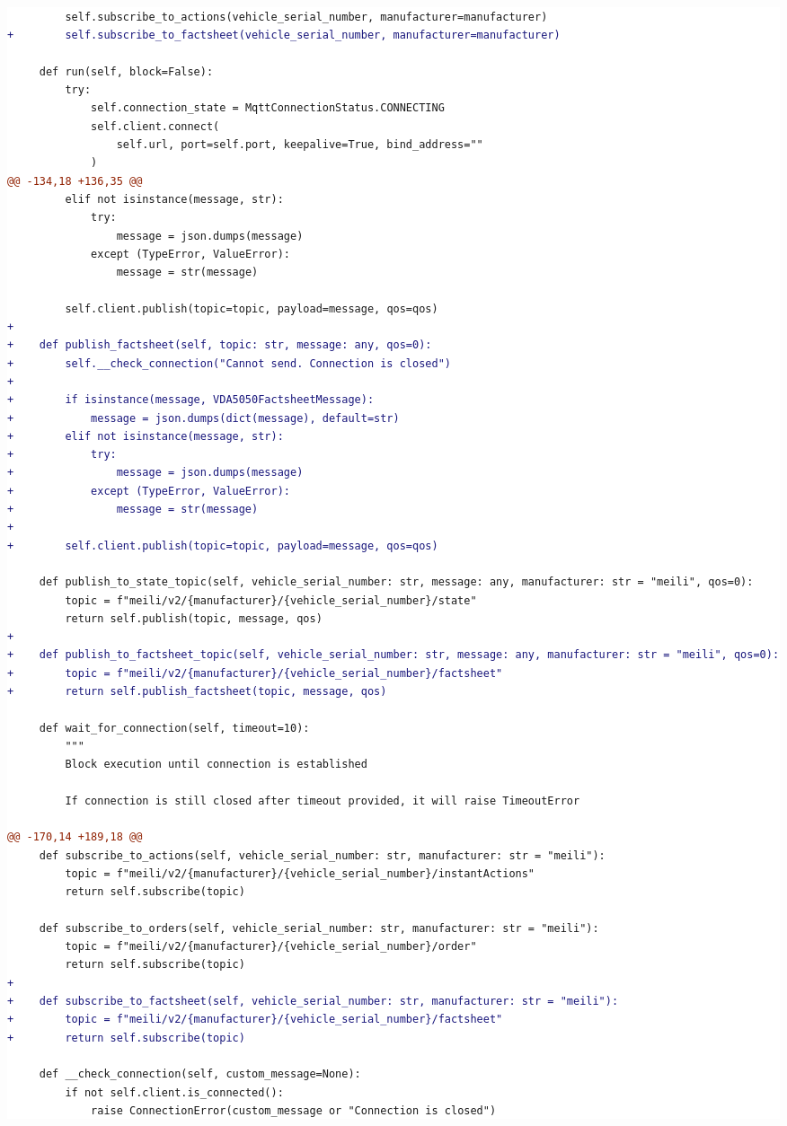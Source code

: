 ```diff
         self.subscribe_to_actions(vehicle_serial_number, manufacturer=manufacturer)
+        self.subscribe_to_factsheet(vehicle_serial_number, manufacturer=manufacturer)
 
     def run(self, block=False):
         try:
             self.connection_state = MqttConnectionStatus.CONNECTING
             self.client.connect(
                 self.url, port=self.port, keepalive=True, bind_address=""
             )
@@ -134,18 +136,35 @@
         elif not isinstance(message, str):
             try:
                 message = json.dumps(message)
             except (TypeError, ValueError):
                 message = str(message)
 
         self.client.publish(topic=topic, payload=message, qos=qos)
+        
+    def publish_factsheet(self, topic: str, message: any, qos=0):
+        self.__check_connection("Cannot send. Connection is closed")
+
+        if isinstance(message, VDA5050FactsheetMessage):
+            message = json.dumps(dict(message), default=str)
+        elif not isinstance(message, str):
+            try:
+                message = json.dumps(message)
+            except (TypeError, ValueError):
+                message = str(message)
+
+        self.client.publish(topic=topic, payload=message, qos=qos)
 
     def publish_to_state_topic(self, vehicle_serial_number: str, message: any, manufacturer: str = "meili", qos=0):
         topic = f"meili/v2/{manufacturer}/{vehicle_serial_number}/state"
         return self.publish(topic, message, qos)
+    
+    def publish_to_factsheet_topic(self, vehicle_serial_number: str, message: any, manufacturer: str = "meili", qos=0):
+        topic = f"meili/v2/{manufacturer}/{vehicle_serial_number}/factsheet"
+        return self.publish_factsheet(topic, message, qos)
 
     def wait_for_connection(self, timeout=10):
         """
         Block execution until connection is established
 
         If connection is still closed after timeout provided, it will raise TimeoutError
 
@@ -170,14 +189,18 @@
     def subscribe_to_actions(self, vehicle_serial_number: str, manufacturer: str = "meili"):
         topic = f"meili/v2/{manufacturer}/{vehicle_serial_number}/instantActions"
         return self.subscribe(topic)
 
     def subscribe_to_orders(self, vehicle_serial_number: str, manufacturer: str = "meili"):
         topic = f"meili/v2/{manufacturer}/{vehicle_serial_number}/order"
         return self.subscribe(topic)
+    
+    def subscribe_to_factsheet(self, vehicle_serial_number: str, manufacturer: str = "meili"):
+        topic = f"meili/v2/{manufacturer}/{vehicle_serial_number}/factsheet"
+        return self.subscribe(topic)
 
     def __check_connection(self, custom_message=None):
         if not self.client.is_connected():
             raise ConnectionError(custom_message or "Connection is closed")
```